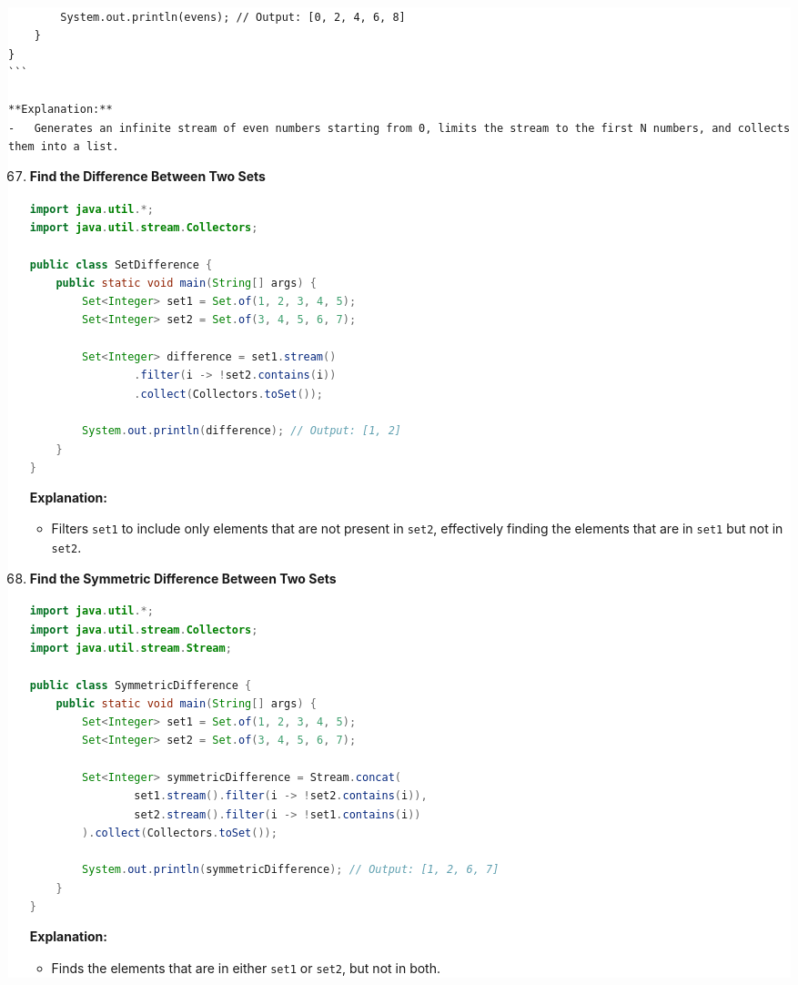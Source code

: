             System.out.println(evens); // Output: [0, 2, 4, 6, 8]
        }
    }
    ```

    **Explanation:**
    -   Generates an infinite stream of even numbers starting from 0, limits the stream to the first N numbers, and collects them into a list.

67. **Find the Difference Between Two Sets**

    ```java
    import java.util.*;
    import java.util.stream.Collectors;

    public class SetDifference {
        public static void main(String[] args) {
            Set<Integer> set1 = Set.of(1, 2, 3, 4, 5);
            Set<Integer> set2 = Set.of(3, 4, 5, 6, 7);

            Set<Integer> difference = set1.stream()
                    .filter(i -> !set2.contains(i))
                    .collect(Collectors.toSet());

            System.out.println(difference); // Output: [1, 2]
        }
    }
    ```

    **Explanation:**
    -   Filters `set1` to include only elements that are not present in `set2`, effectively finding the elements that are in `set1` but not in `set2`.

68. **Find the Symmetric Difference Between Two Sets**

    ```java
    import java.util.*;
    import java.util.stream.Collectors;
    import java.util.stream.Stream;

    public class SymmetricDifference {
        public static void main(String[] args) {
            Set<Integer> set1 = Set.of(1, 2, 3, 4, 5);
            Set<Integer> set2 = Set.of(3, 4, 5, 6, 7);

            Set<Integer> symmetricDifference = Stream.concat(
                    set1.stream().filter(i -> !set2.contains(i)),
                    set2.stream().filter(i -> !set1.contains(i))
            ).collect(Collectors.toSet());

            System.out.println(symmetricDifference); // Output: [1, 2, 6, 7]
        }
    }
    ```

    **Explanation:**
    -   Finds the elements that are in either `set1` or `set2`, but not in both.
